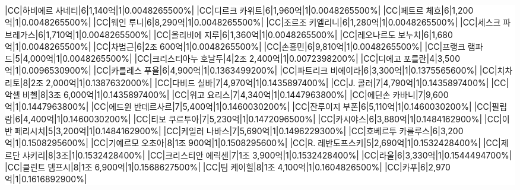 |CC|하비에르 사네티|6|1,140억|1|0.0048265500%|
|CC|디르크 카위트|6|1,960억|1|0.0048265500%|
|CC|페트르 체흐|6|1,200억|1|0.0048265500%|
|CC|웨인 루니|6|8,290억|1|0.0048265500%|
|CC|조르조 키엘리니|6|1,280억|1|0.0048265500%|
|CC|세스크 파브레가스|6|1,710억|1|0.0048265500%|
|CC|올리비에 지루|6|1,360억|1|0.0048265500%|
|CC|레오나르도 보누치|6|1,680억|1|0.0048265500%|
|CC|차범근|6|2조 600억|1|0.0048265500%|
|CC|손흥민|6|9,810억|1|0.0048265500%|
|CC|프랭크 램파드|5|4,000억|1|0.0048265500%|
|CC|크리스티아누 호날두|4|2조 2,400억|1|0.0072398200%|
|CC|디에고 포를란|4|3,500억|1|0.0096530900%|
|CC|카를레스 푸욜|6|4,900억|1|0.1363499200%|
|CC|파트리크 비에이라|6|3,300억|1|0.1375565600%|
|CC|치차리토|8|2조 2,000억|1|0.1387632000%|
|CC|다비드 실바|7|4,970억|1|0.1435897400%|
|CC|J. 콜러|7|4,790억|1|0.1435897400%|
|CC|악셀 비첼|8|3조 6,000억|1|0.1435897400%|
|CC|위고 요리스|7|4,340억|1|0.1447963800%|
|CC|에딘손 카바니|7|9,600억|1|0.1447963800%|
|CC|에드윈 반데르사르|7|5,400억|1|0.1460030200%|
|CC|잔루이지 부폰|6|5,110억|1|0.1460030200%|
|CC|필립 람|6|4,400억|1|0.1460030200%|
|CC|티보 쿠르투아|7|5,230억|1|0.1472096500%|
|CC|카시야스|6|3,880억|1|0.1484162900%|
|CC|이반 페리시치|5|3,200억|1|0.1484162900%|
|CC|케일러 나바스|7|5,690억|1|0.1496229300%|
|CC|호베르투 카를루스|6|3,200억|1|0.1508295600%|
|CC|기예르모 오초아|8|1조 900억|1|0.1508295600%|
|CC|R. 레반도프스키|5|2,690억|1|0.1532428400%|
|CC|제르단 샤키리|8|3조|1|0.1532428400%|
|CC|크리스티안 에릭센|7|1조 3,900억|1|0.1532428400%|
|CC|라울|6|3,330억|1|0.1544494700%|
|CC|클린트 뎀프시|8|1조 6,900억|1|0.1568627500%|
|CC|팀 케이힐|8|1조 4,100억|1|0.1604826500%|
|CC|카푸|6|2,970억|1|0.1616892900%|